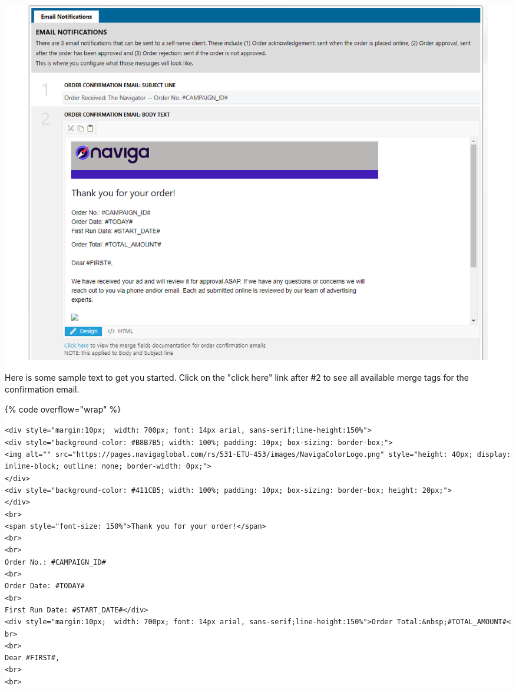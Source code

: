 <figure><img src="../.gitbook/assets/image (163).png" alt=""><figcaption></figcaption></figure>

Here is some sample text to get you started. Click on the "click here" link after #2 to see all available merge tags for the confirmation email.

{% code overflow="wrap" %}
```
<div style="margin:10px;  width: 700px; font: 14px arial, sans-serif;line-height:150%">
<div style="background-color: #B8B7B5; width: 100%; padding: 10px; box-sizing: border-box;">
<img alt="" src="https://pages.navigaglobal.com/rs/531-ETU-453/images/NavigaColorLogo.png" style="height: 40px; display: inline-block; outline: none; border-width: 0px;">
</div>
<div style="background-color: #411CB5; width: 100%; padding: 10px; box-sizing: border-box; height: 20px;">
</div>
<br>
<span style="font-size: 150%">Thank you for your order!</span>
<br>
<br>
Order No.: #CAMPAIGN_ID#
<br>
Order Date: #TODAY#
<br>
First Run Date: #START_DATE#</div>
<div style="margin:10px;  width: 700px; font: 14px arial, sans-serif;line-height:150%">Order Total:&nbsp;#TOTAL_AMOUNT#<br>
<br>
Dear #FIRST#,
<br>
<br>
```